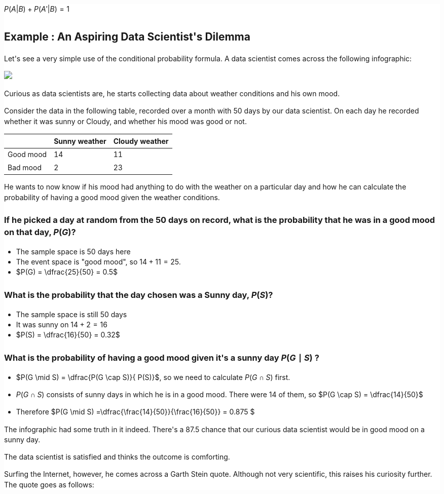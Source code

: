 $P(A|B) + P(A'|B) = 1$

## Example : An Aspiring Data Scientist's Dilemma

Let's see a very simple use of the conditional probability formula. A data scientist comes across the following infographic:

<img src="images/Image_73_Mood.png" width="600">

Curious as data scientists are, he starts collecting data about weather conditions and his own mood. 

Consider the data in the following table, recorded over a month with 50 days by our data scientist. On each day he recorded whether it was sunny or Cloudy, and whether his mood was good or not.

| &nbsp;    | Sunny weather  | Cloudy weather|
|-----------|----------------|---------------|
| Good mood | 14             | 11            |
| Bad mood  | 2              | 23            |

He wants to now know if his mood had anything to do with the weather on a particular day and how he can calculate the probability of having a good mood given the weather conditions. 


### If he picked a day at random from the 50 days on record, what is the probability that he was in a good mood on that day, $P(G)$? 

* The sample space is 50 days here
* The event space is "good mood", so $14 + 11 = 25$.
* $P(G) = \dfrac{25}{50} = 0.5$

### What is the probability that the day chosen was a Sunny day, $P(S)$?

* The sample space is still 50 days
* It was sunny on $14 + 2 = 16$
* $P(S) = \dfrac{16}{50} = 0.32$

### What is the probability of having a good mood given it's a sunny day  $P(G \mid S)$ ?

* $P(G \mid S) = \dfrac{P(G \cap S)}{ P(S)}$, so we need to calculate $P(G \cap S)$ first. 

* $P(G \cap S)$ consists of sunny days in which he is in a good mood. There were 14 of them, so $P(G \cap S) = \dfrac{14}{50}$
* Therefore $P(G \mid S) =\dfrac{\frac{14}{50}}{\frac{16}{50}} = 0.875 $

The infographic had some truth in it indeed. There's a $87.5%$ chance that our curious data scientist would be in good mood on a sunny day.  

The data scientist is satisfied and thinks the outcome is comforting. 

Surfing the Internet, however, he comes across a Garth Stein quote. Although not very scientific, this raises his curiosity further. The quote goes as follows:

